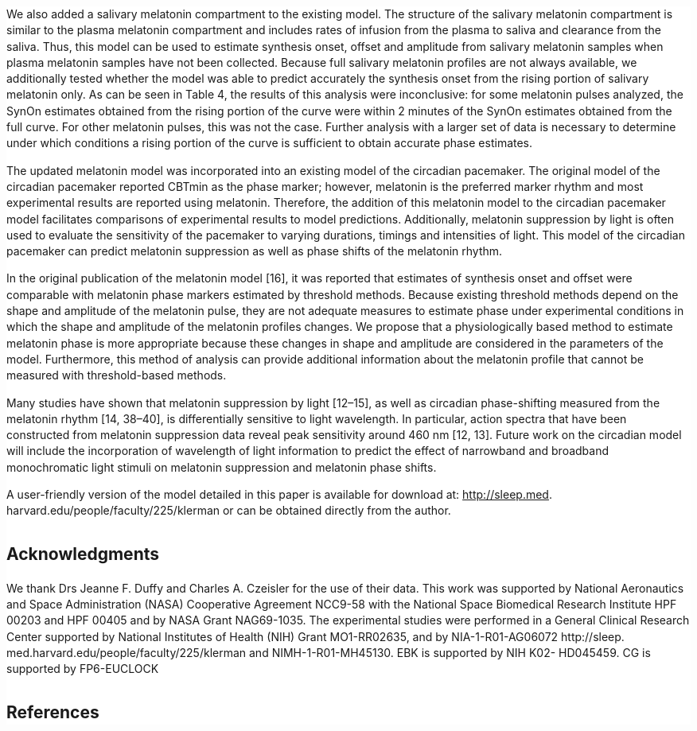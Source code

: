We also added a salivary melatonin compartment to the existing model. The structure of the salivary melatonin compartment is similar to the plasma melatonin compartment and includes rates of infusion from the plasma to saliva and clearance from the saliva. Thus, this model can be used to estimate synthesis onset, offset and amplitude from salivary melatonin samples when plasma melatonin samples have not been collected. Because full salivary melatonin profiles are not always available, we additionally tested whether the model was able to predict accurately the synthesis onset from the rising portion of salivary melatonin only. As can be seen in Table 4, the results of this analysis were inconclusive: for some melatonin pulses analyzed, the SynOn estimates obtained from the rising portion of the curve were within 2 minutes of the SynOn estimates obtained from the full curve. For other melatonin pulses, this was not the case. Further analysis with a larger set of data is necessary to determine under which conditions a rising portion of the curve is sufficient to obtain accurate phase estimates.

The updated melatonin model was incorporated into an existing model of the circadian pacemaker. The original model of the circadian pacemaker reported CBTmin as the phase marker; however, melatonin is the preferred marker rhythm and most experimental results are reported using melatonin. Therefore, the addition of this melatonin model to the circadian pacemaker model facilitates comparisons of experimental results to model predictions. Additionally, melatonin suppression by light is often used to evaluate the sensitivity of the pacemaker to varying durations, timings and intensities of light. This model of the circadian pacemaker can predict melatonin suppression as well as phase shifts of the melatonin rhythm.

In the original publication of the melatonin model [16], it was reported that estimates of synthesis onset and offset were comparable with melatonin phase markers estimated by threshold methods. Because existing threshold methods depend on the shape and amplitude of the melatonin pulse, they are not adequate measures to estimate phase under experimental conditions in which the shape and amplitude of the melatonin profiles changes. We propose that a physiologically based method to estimate melatonin phase is more appropriate because these changes in shape and amplitude are considered in the parameters of the model. Furthermore, this method of analysis can provide additional information about the melatonin profile that cannot be measured with threshold-based methods.

Many studies have shown that melatonin suppression by light [12–15], as well as circadian phase-shifting measured from the melatonin rhythm [14, 38–40], is differentially sensitive to light wavelength. In particular, action spectra that have been constructed from melatonin suppression data reveal peak sensitivity around 460 nm [12, 13]. Future work on the circadian model will include the incorporation of wavelength of light information to predict the effect of narrowband and broadband monochromatic light stimuli on melatonin suppression and melatonin phase shifts.

A user-friendly version of the model detailed in this paper is available for download at: http://sleep.med. harvard.edu/people/faculty/225/klerman or can be obtained directly from the author.

## Acknowledgments

We thank Drs Jeanne F. Duffy and Charles A. Czeisler for the use of their data. This work was supported by National Aeronautics and Space Administration (NASA) Cooperative Agreement NCC9-58 with the National Space Biomedical Research Institute HPF 00203 and HPF 00405 and by NASA Grant NAG69-1035. The experimental studies were performed in a General Clinical Research Center supported by National Institutes of Health (NIH) Grant MO1-RR02635, and by NIA-1-R01-AG06072 http://sleep. med.harvard.edu/people/faculty/225/klerman and NIMH-1-R01-MH45130. EBK is supported by NIH K02- HD045459. CG is supported by FP6-EUCLOCK

## References
